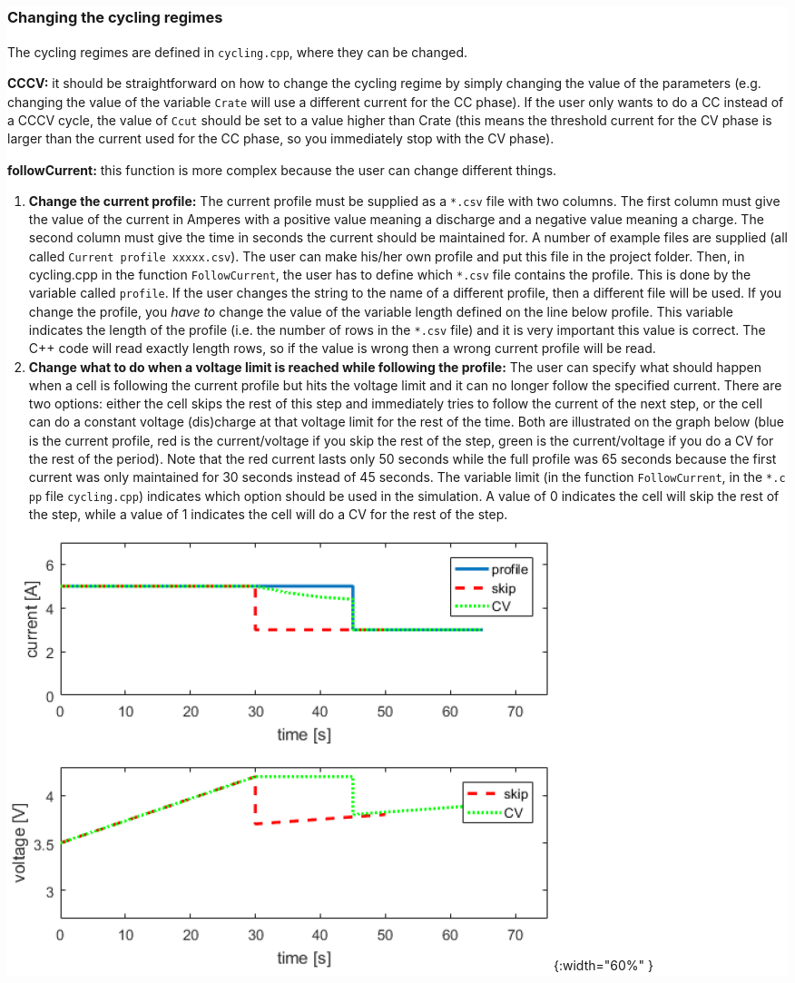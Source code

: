 ### Changing the cycling regimes

The cycling regimes are defined in ```cycling.cpp```, where they can be changed.

**CCCV:** it should be straightforward on how to change the cycling regime by simply changing the value of the parameters (e.g. changing the value of the variable ```Crate``` will use a different current for the CC phase). If the user only wants to do a CC instead of a CCCV cycle, the value of ```Ccut``` should be set to a value higher than Crate (this means the threshold current for the CV phase is larger than the current used for the CC phase, so you immediately stop with the CV phase).

**followCurrent:** this function is more complex because the user can change different things.

1. **Change the current profile:** The current profile must be supplied as a ```*.csv``` file with two columns. The first column must give the value of the current in Amperes with a positive value meaning a discharge and a negative value meaning a charge. The second column must give the time in seconds the current should be maintained for. A number of example files are supplied (all called ```Current profile xxxxx.csv```). The user can make his/her own profile and put this file in the project folder. Then, in cycling.cpp in the function ```FollowCurrent```, the user has to define which ```*.csv``` file contains the profile. This is done by the variable called ```profile```. If the user changes the string to the name of a different profile, then a different file will be used. If you change the profile, you *have to* change the value of the variable length defined on the line below profile. This variable indicates the length of the profile (i.e. the number of rows in the ```*.csv``` file) and it is very important this value is correct. The C++ code will read exactly length rows, so if the value is wrong then a wrong current profile will be read.
2. **Change what to do when a voltage limit is reached while following the profile:** The user can specify what should happen when a cell is following the current profile but hits the voltage limit and it can no longer follow the specified current. There are two options: either the cell skips the rest of this step and immediately tries to follow the current of the next step, or the cell can do a constant voltage (dis)charge at that voltage limit for the rest of the time. Both are illustrated on the graph below (blue is the current profile, red is the current/voltage if you skip the rest of the step, green is the current/voltage if you do a CV for the rest of the period).
Note that the red current lasts only 50 seconds while the full profile was 65 seconds because the first current was only maintained for 30 seconds instead of 45 seconds. The variable limit (in the function ```FollowCurrent```, in the ```*.cpp``` file ```cycling.cpp```) indicates which option should be used in the simulation. A value of 0 indicates the cell will skip the rest of the step, while a value of 1 indicates the cell will do a CV for the rest of the step.

![](img/fig_FollowCurrent.png){:width="60%" }
